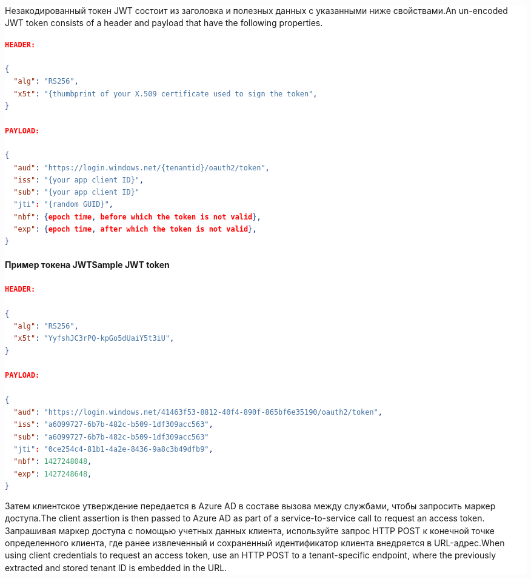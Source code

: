 <span data-ttu-id="e75e1-261">Незакодированный токен JWT состоит из заголовка и полезных данных с указанными ниже свойствами.</span><span class="sxs-lookup"><span data-stu-id="e75e1-261">An un-encoded JWT token consists of a header and payload that have the following properties.</span></span>

```json
HEADER:

{
  "alg": "RS256",
  "x5t": "{thumbprint of your X.509 certificate used to sign the token",
}

PAYLOAD:

{
  "aud": "https://login.windows.net/{tenantid}/oauth2/token",
  "iss": "{your app client ID}",
  "sub": "{your app client ID}"
  "jti": "{random GUID}",
  "nbf": {epoch time, before which the token is not valid},
  "exp": {epoch time, after which the token is not valid},
}

```

#### <a name="sample-jwt-token"></a><span data-ttu-id="e75e1-262">Пример токена JWT</span><span class="sxs-lookup"><span data-stu-id="e75e1-262">Sample JWT token</span></span>


```json
HEADER:

{
  "alg": "RS256",
  "x5t": "YyfshJC3rPQ-kpGo5dUaiY5t3iU",
}

PAYLOAD:

{
  "aud": "https://login.windows.net/41463f53-8812-40f4-890f-865bf6e35190/oauth2/token",
  "iss": "a6099727-6b7b-482c-b509-1df309acc563",
  "sub": "a6099727-6b7b-482c-b509-1df309acc563"
  "jti": "0ce254c4-81b1-4a2e-8436-9a8c3b49dfb9",
  "nbf": 1427248048,
  "exp": 1427248648,
}
```

<span data-ttu-id="e75e1-263">Затем клиентское утверждение передается в Azure AD в составе вызова между службами, чтобы запросить маркер доступа.</span><span class="sxs-lookup"><span data-stu-id="e75e1-263">The client assertion is then passed to Azure AD as part of a service-to-service call to request an access token.</span></span> <span data-ttu-id="e75e1-264">Запрашивая маркер доступа с помощью учетных данных клиента, используйте запрос HTTP POST к конечной точке определенного клиента, где ранее извлеченный и сохраненный идентификатор клиента внедряется в URL-адрес.</span><span class="sxs-lookup"><span data-stu-id="e75e1-264">When using client credentials to request an access token, use an HTTP POST to a tenant-specific endpoint, where the previously extracted and stored tenant ID is embedded in the URL.</span></span>

